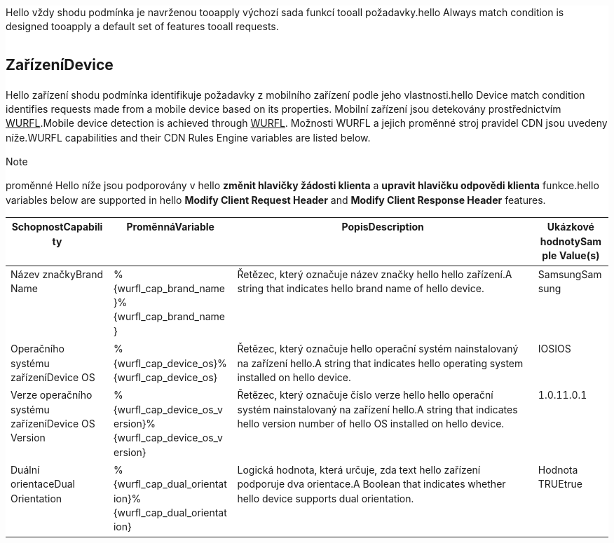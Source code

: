<span data-ttu-id="04b34-109">Hello vždy shodu podmínka je navrženou tooapply výchozí sada funkcí tooall požadavky.</span><span class="sxs-lookup"><span data-stu-id="04b34-109">hello Always match condition is designed tooapply a default set of features tooall requests.</span></span>

## <a name="device"></a><span data-ttu-id="04b34-110">Zařízení</span><span class="sxs-lookup"><span data-stu-id="04b34-110">Device</span></span>

<span data-ttu-id="04b34-111">Hello zařízení shodu podmínka identifikuje požadavky z mobilního zařízení podle jeho vlastnosti.</span><span class="sxs-lookup"><span data-stu-id="04b34-111">hello Device match condition identifies requests made from a mobile device based on its properties.</span></span>  <span data-ttu-id="04b34-112">Mobilní zařízení jsou detekovány prostřednictvím [WURFL](http://wurfl.sourceforge.net/).</span><span class="sxs-lookup"><span data-stu-id="04b34-112">Mobile device detection is achieved through [WURFL](http://wurfl.sourceforge.net/).</span></span>  <span data-ttu-id="04b34-113">Možnosti WURFL a jejich proměnné stroj pravidel CDN jsou uvedeny níže.</span><span class="sxs-lookup"><span data-stu-id="04b34-113">WURFL capabilities and their CDN Rules Engine variables are listed below.</span></span>

> [!NOTE] 
> <span data-ttu-id="04b34-114">proměnné Hello níže jsou podporovány v hello **změnit hlavičky žádosti klienta** a **upravit hlavičku odpovědi klienta** funkce.</span><span class="sxs-lookup"><span data-stu-id="04b34-114">hello variables below are supported in hello **Modify Client Request Header** and **Modify Client Response Header** features.</span></span>

<span data-ttu-id="04b34-115">Schopnost</span><span class="sxs-lookup"><span data-stu-id="04b34-115">Capability</span></span> | <span data-ttu-id="04b34-116">Proměnná</span><span class="sxs-lookup"><span data-stu-id="04b34-116">Variable</span></span> | <span data-ttu-id="04b34-117">Popis</span><span class="sxs-lookup"><span data-stu-id="04b34-117">Description</span></span> | <span data-ttu-id="04b34-118">Ukázkové hodnoty</span><span class="sxs-lookup"><span data-stu-id="04b34-118">Sample Value(s)</span></span>
-----------|----------|-------------|----------------
<span data-ttu-id="04b34-119">Název značky</span><span class="sxs-lookup"><span data-stu-id="04b34-119">Brand Name</span></span> | <span data-ttu-id="04b34-120">% {wurfl_cap_brand_name}</span><span class="sxs-lookup"><span data-stu-id="04b34-120">%{wurfl_cap_brand_name}</span></span> | <span data-ttu-id="04b34-121">Řetězec, který označuje název značky hello hello zařízení.</span><span class="sxs-lookup"><span data-stu-id="04b34-121">A string that indicates hello brand name of hello device.</span></span> | <span data-ttu-id="04b34-122">Samsung</span><span class="sxs-lookup"><span data-stu-id="04b34-122">Samsung</span></span>
<span data-ttu-id="04b34-123">Operačního systému zařízení</span><span class="sxs-lookup"><span data-stu-id="04b34-123">Device OS</span></span> | <span data-ttu-id="04b34-124">% {wurfl_cap_device_os}</span><span class="sxs-lookup"><span data-stu-id="04b34-124">%{wurfl_cap_device_os}</span></span> | <span data-ttu-id="04b34-125">Řetězec, který označuje hello operační systém nainstalovaný na zařízení hello.</span><span class="sxs-lookup"><span data-stu-id="04b34-125">A string that indicates hello operating system installed on hello device.</span></span> | <span data-ttu-id="04b34-126">IOS</span><span class="sxs-lookup"><span data-stu-id="04b34-126">IOS</span></span>
<span data-ttu-id="04b34-127">Verze operačního systému zařízení</span><span class="sxs-lookup"><span data-stu-id="04b34-127">Device OS Version</span></span> | <span data-ttu-id="04b34-128">% {wurfl_cap_device_os_version}</span><span class="sxs-lookup"><span data-stu-id="04b34-128">%{wurfl_cap_device_os_version}</span></span> | <span data-ttu-id="04b34-129">Řetězec, který označuje číslo verze hello hello operační systém nainstalovaný na zařízení hello.</span><span class="sxs-lookup"><span data-stu-id="04b34-129">A string that indicates hello version number of hello OS installed on hello device.</span></span> | <span data-ttu-id="04b34-130">1.0.1</span><span class="sxs-lookup"><span data-stu-id="04b34-130">1.0.1</span></span>
<span data-ttu-id="04b34-131">Duální orientace</span><span class="sxs-lookup"><span data-stu-id="04b34-131">Dual Orientation</span></span> | <span data-ttu-id="04b34-132">% {wurfl_cap_dual_orientation}</span><span class="sxs-lookup"><span data-stu-id="04b34-132">%{wurfl_cap_dual_orientation}</span></span> | <span data-ttu-id="04b34-133">Logická hodnota, která určuje, zda text hello zařízení podporuje dva orientace.</span><span class="sxs-lookup"><span data-stu-id="04b34-133">A Boolean that indicates whether hello device supports dual orientation.</span></span> | <span data-ttu-id="04b34-134">Hodnota TRUE</span><span class="sxs-lookup"><span data-stu-id="04b34-134">true</span></span>